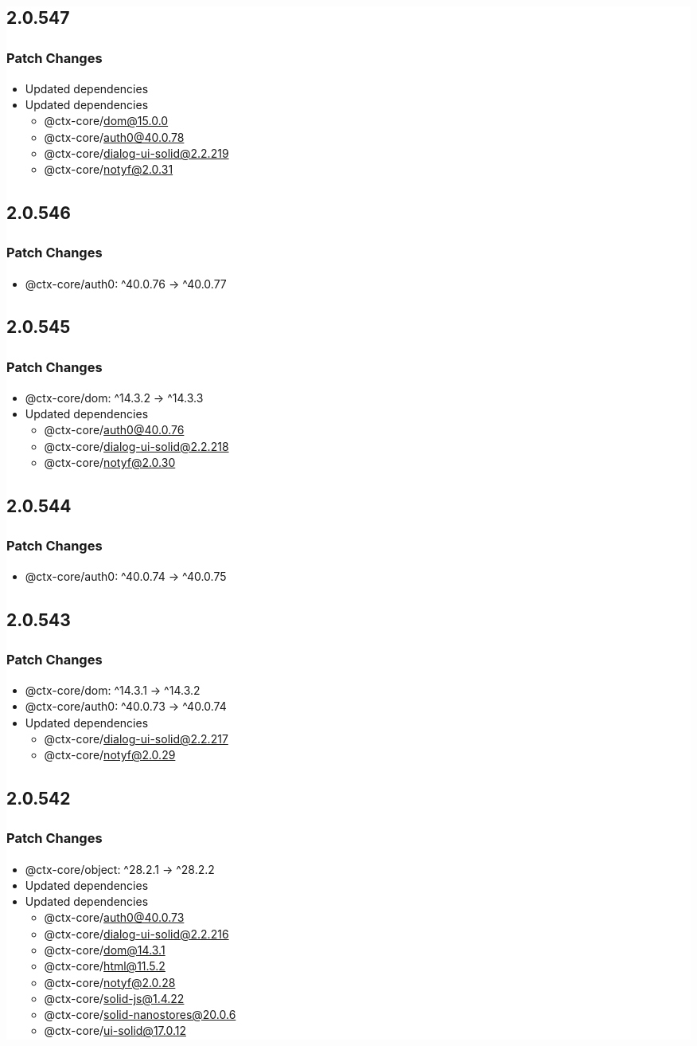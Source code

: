 ## 2.0.547

### Patch Changes

- Updated dependencies
- Updated dependencies
  - @ctx-core/dom@15.0.0
  - @ctx-core/auth0@40.0.78
  - @ctx-core/dialog-ui-solid@2.2.219
  - @ctx-core/notyf@2.0.31

## 2.0.546

### Patch Changes

- @ctx-core/auth0: ^40.0.76 -> ^40.0.77

## 2.0.545

### Patch Changes

- @ctx-core/dom: ^14.3.2 -> ^14.3.3
- Updated dependencies
  - @ctx-core/auth0@40.0.76
  - @ctx-core/dialog-ui-solid@2.2.218
  - @ctx-core/notyf@2.0.30

## 2.0.544

### Patch Changes

- @ctx-core/auth0: ^40.0.74 -> ^40.0.75

## 2.0.543

### Patch Changes

- @ctx-core/dom: ^14.3.1 -> ^14.3.2
- @ctx-core/auth0: ^40.0.73 -> ^40.0.74
- Updated dependencies
  - @ctx-core/dialog-ui-solid@2.2.217
  - @ctx-core/notyf@2.0.29

## 2.0.542

### Patch Changes

- @ctx-core/object: ^28.2.1 -> ^28.2.2
- Updated dependencies
- Updated dependencies
  - @ctx-core/auth0@40.0.73
  - @ctx-core/dialog-ui-solid@2.2.216
  - @ctx-core/dom@14.3.1
  - @ctx-core/html@11.5.2
  - @ctx-core/notyf@2.0.28
  - @ctx-core/solid-js@1.4.22
  - @ctx-core/solid-nanostores@20.0.6
  - @ctx-core/ui-solid@17.0.12
